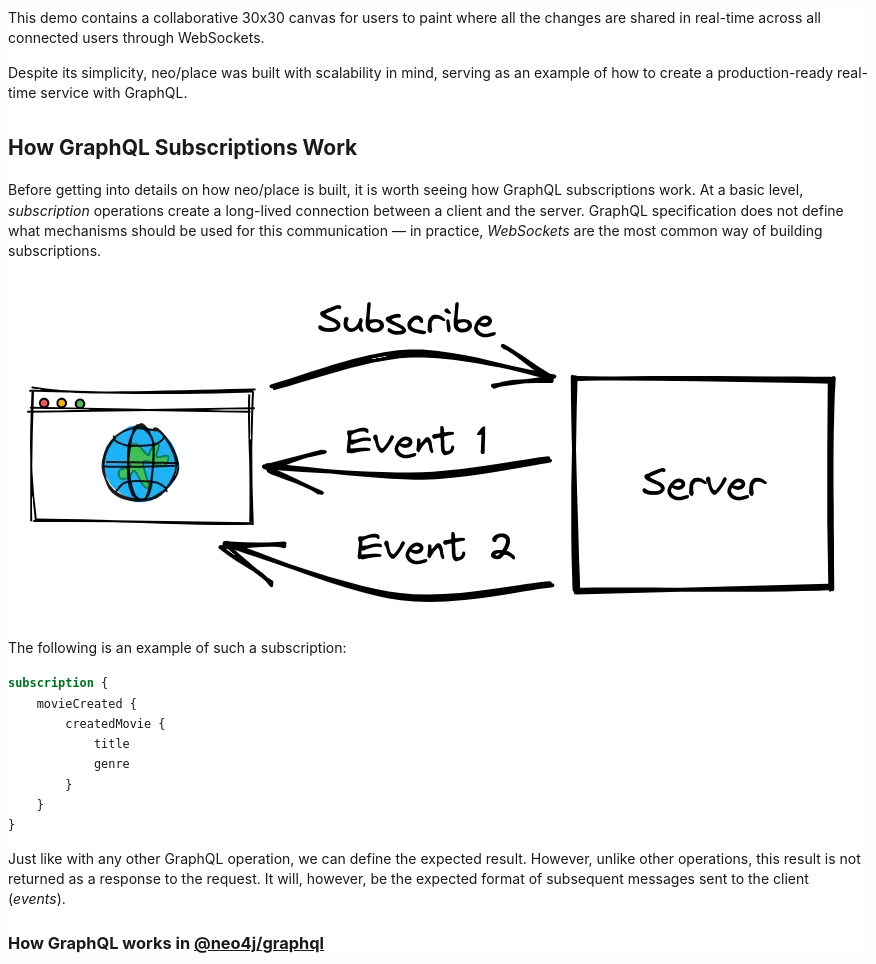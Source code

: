

This demo contains a collaborative 30x30 canvas for users to paint where all the changes are shared in real-time across all connected users through WebSockets.

Despite its simplicity, neo/place was built with scalability in mind, serving as an example of how to create a production-ready real-time service with GraphQL.

## How GraphQL Subscriptions Work

Before getting into details on how neo/place is built, it is worth seeing how GraphQL subscriptions work. At a basic level, _subscription_ operations create a long-lived connection between a client and the server. GraphQL specification does not define what mechanisms should be used for this communication — in practice, _WebSockets_ are the most common way of building subscriptions.

![GraphQL subscriptions](./img2.webp)

The following is an example of such a subscription:

```graphql
subscription {
    movieCreated {
        createdMovie {
            title
            genre
        }
    }
}
```

Just like with any other GraphQL operation, we can define the expected result. However, unlike other operations, this result is not returned as a response to the request. It will, however, be the expected format of subsequent messages sent to the client (_events_).

### How GraphQL works in [@neo4j/graphql](https://github.com/neo4j/graphql)
